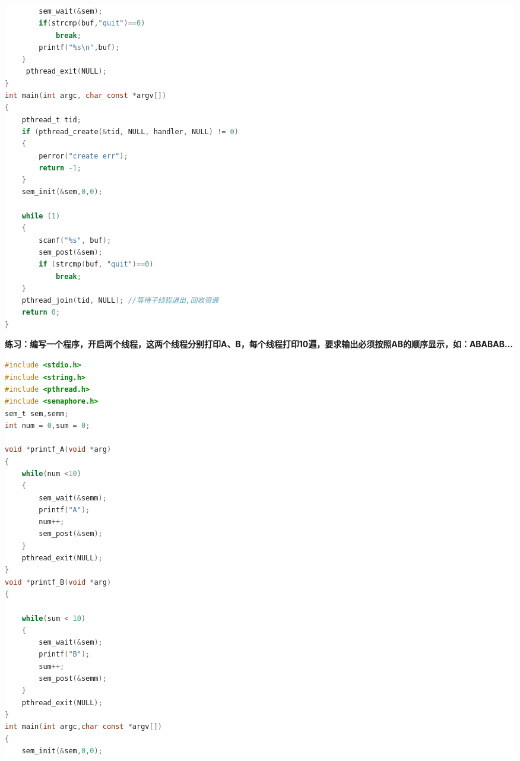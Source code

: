 ```c
        sem_wait(&sem);
        if(strcmp(buf,"quit")==0)
            break;
        printf("%s\n",buf);
    }
     pthread_exit(NULL);
}
int main(int argc, char const *argv[])
{
    pthread_t tid;
    if (pthread_create(&tid, NULL, handler, NULL) != 0)
    {
        perror("create err");
        return -1;
    }
    sem_init(&sem,0,0);

    while (1)
    {
        scanf("%s", buf);
        sem_post(&sem);
        if (strcmp(buf, "quit")==0)
            break;
    }
    pthread_join(tid, NULL); //等待子线程退出,回收资源
    return 0;
}
```
**练习：编写一个程序，开启两个线程，这两个线程分别打印A、B，每个线程打印10遍，要求输出必须按照AB的顺序显示，如：ABABAB…**
```c
#include <stdio.h>
#include <string.h>
#include <pthread.h>
#include <semaphore.h>
sem_t sem,semm;
int num = 0,sum = 0;

void *printf_A(void *arg)
{
    while(num <10)
    {
        sem_wait(&semm);
        printf("A");
        num++;
        sem_post(&sem);
    }
    pthread_exit(NULL);
}
void *printf_B(void *arg)
{

    while(sum < 10)
    {
        sem_wait(&sem);
        printf("B");
        sum++;
        sem_post(&semm);
    }
    pthread_exit(NULL);
}
int main(int argc,char const *argv[])
{
    sem_init(&sem,0,0);
```